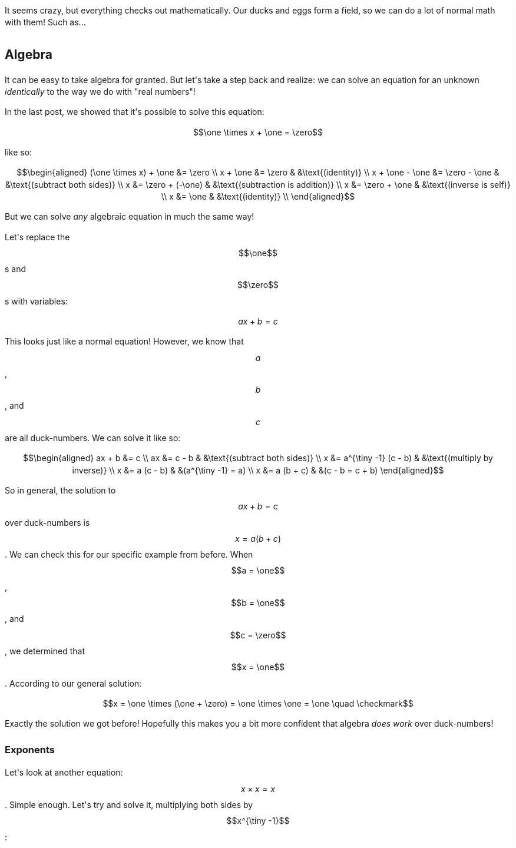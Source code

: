 It seems crazy, but everything checks out mathematically.
Our ducks and eggs form a field, so we can do a lot of normal math with them!
Such as...

## Algebra

It can be easy to take algebra for granted.
But let's take a step back and realize: we can solve an equation for an unknown *identically* to the way we do with "real numbers"!

In the last post, we showed that it's possible to solve this equation:

$$\one \times x + \one = \zero$$

like so:

$$\begin{aligned}
(\one \times x) + \one &= \zero \\
x + \one &= \zero & &\text{(identity)} \\
x + \one - \one &= \zero - \one & &\text{(subtract both sides)} \\
x &= \zero + (-\one) & &\text{(subtraction is addition)} \\
x &= \zero + \one & &\text{(inverse is self)} \\
x &= \one & &\text{(identity)} \\
\end{aligned}$$

But we can solve *any* algebraic equation in much the same way!

Let's replace the $$\one$$s and $$\zero$$s with variables:

$$ax + b = c$$

This looks just like a normal equation!
However, we know that $$a$$, $$b$$, and $$c$$ are all duck-numbers.
We can solve it like so:

$$\begin{aligned}
ax + b &= c \\
ax &= c - b & &\text{(subtract both sides)} \\
x &= a^{\tiny -1} (c - b) & &\text{(multiply by inverse)} \\
x &= a (c - b) & &(a^{\tiny -1} = a) \\
x &= a (b + c) & &(c - b = c + b)
\end{aligned}$$

So in general, the solution to $$ax + b = c$$ over duck-numbers is $$x = a (b + c)$$.
We can check this for our specific example from before.
When $$a = \one$$, $$b = \one$$, and $$c = \zero$$, we determined that $$x = \one$$.
According to our general solution:

$$x = \one \times (\one + \zero) = \one \times \one = \one \quad \checkmark$$

Exactly the solution we got before!
Hopefully this makes you a bit more confident that algebra *does work* over duck-numbers!

### Exponents

Let's look at another equation: $$x \times x = x$$.
Simple enough.
Let's try and solve it, multiplying both sides by $$x^{\tiny -1}$$:
